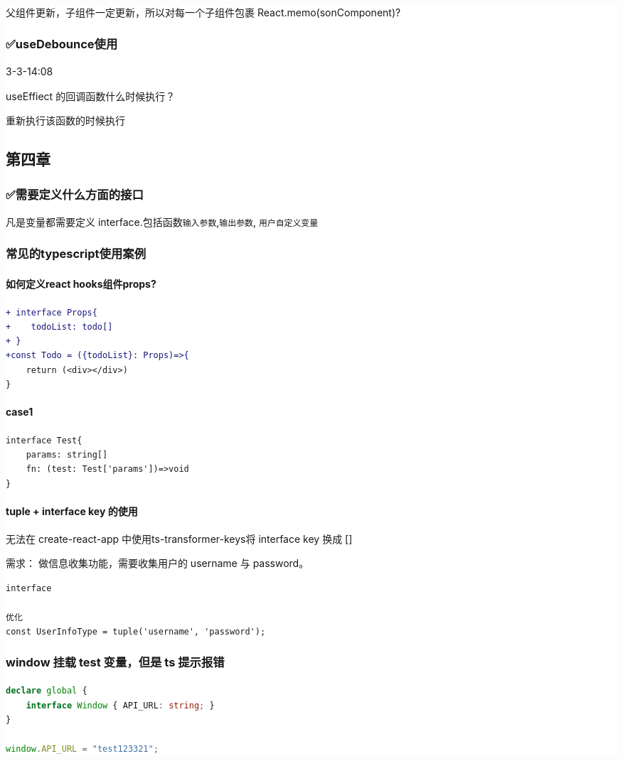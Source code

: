 父组件更新，子组件一定更新，所以对每一个子组件包裹 React.memo(sonComponent)?

### ✅useDebounce使用

3-3-14:08

useEffiect 的回调函数什么时候执行？

重新执行该函数的时候执行



## 第四章

### ✅需要定义什么方面的接口

凡是变量都需要定义 interface.包括函数`输入参数`,`输出参数`, `用户自定义变量`

### 常见的typescript使用案例

#### 如何定义react hooks组件props?

```diff
+ interface Props{
+	 todoList: todo[]
+ }
+const Todo = ({todoList}: Props)=>{
	return (<div></div>)
}
```

#### case1

```
interface Test{
	params: string[]
	fn: (test: Test['params'])=>void
}
```

#### tuple + interface key 的使用

无法在 create-react-app 中使用ts-transformer-keys将 interface key 换成 []

需求： 做信息收集功能，需要收集用户的 username 与 password。

```
interface

优化
const UserInfoType = tuple('username', 'password');
```

### window 挂载 test 变量，但是 ts 提示报错

```typescript
declare global {
    interface Window { API_URL: string; }
}

window.API_URL = "test123321";
```
